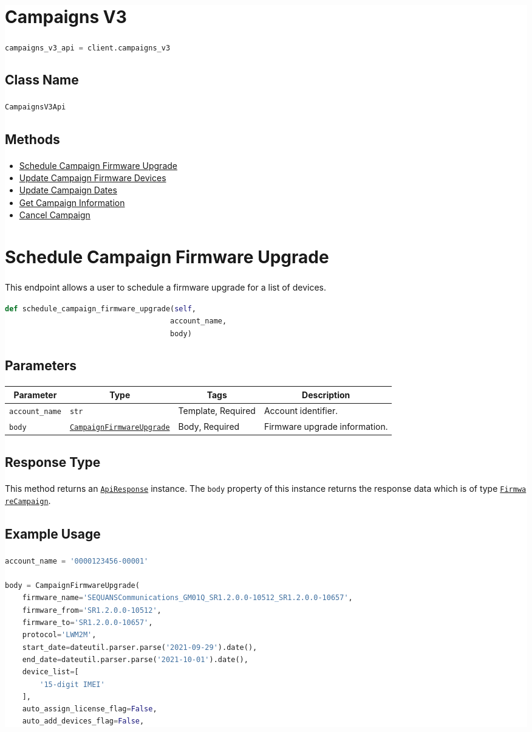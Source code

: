 # Campaigns V3

```python
campaigns_v3_api = client.campaigns_v3
```

## Class Name

`CampaignsV3Api`

## Methods

* [Schedule Campaign Firmware Upgrade](../../doc/controllers/campaigns-v3.md#schedule-campaign-firmware-upgrade)
* [Update Campaign Firmware Devices](../../doc/controllers/campaigns-v3.md#update-campaign-firmware-devices)
* [Update Campaign Dates](../../doc/controllers/campaigns-v3.md#update-campaign-dates)
* [Get Campaign Information](../../doc/controllers/campaigns-v3.md#get-campaign-information)
* [Cancel Campaign](../../doc/controllers/campaigns-v3.md#cancel-campaign)


# Schedule Campaign Firmware Upgrade

This endpoint allows a user to schedule a firmware upgrade for a list of devices.

```python
def schedule_campaign_firmware_upgrade(self,
                                      account_name,
                                      body)
```

## Parameters

| Parameter | Type | Tags | Description |
|  --- | --- | --- | --- |
| `account_name` | `str` | Template, Required | Account identifier. |
| `body` | [`CampaignFirmwareUpgrade`](../../doc/models/campaign-firmware-upgrade.md) | Body, Required | Firmware upgrade information. |

## Response Type

This method returns an [`ApiResponse`](../../doc/api-response.md) instance. The `body` property of this instance returns the response data which is of type [`FirmwareCampaign`](../../doc/models/firmware-campaign.md).

## Example Usage

```python
account_name = '0000123456-00001'

body = CampaignFirmwareUpgrade(
    firmware_name='SEQUANSCommunications_GM01Q_SR1.2.0.0-10512_SR1.2.0.0-10657',
    firmware_from='SR1.2.0.0-10512',
    firmware_to='SR1.2.0.0-10657',
    protocol='LWM2M',
    start_date=dateutil.parser.parse('2021-09-29').date(),
    end_date=dateutil.parser.parse('2021-10-01').date(),
    device_list=[
        '15-digit IMEI'
    ],
    auto_assign_license_flag=False,
    auto_add_devices_flag=False,
```